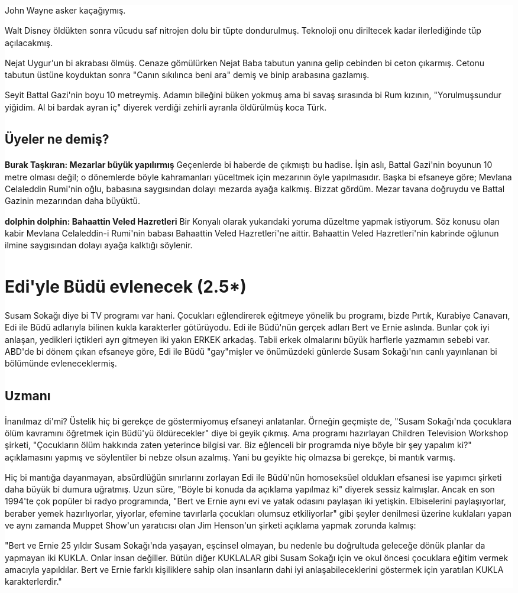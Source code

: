 John Wayne asker kaçağıymış.

Walt Disney öldükten sonra vücudu saf nitrojen dolu bir tüpte dondurulmuş. Teknoloji onu diriltecek kadar ilerlediğinde tüp açılacakmış.

Nejat Uygur'un bi akrabası ölmüş. Cenaze gömülürken Nejat Baba tabutun yanına gelip cebinden bi ceton çıkarmış. Cetonu tabutun üstüne koyduktan sonra "Canın sıkılınca beni ara" demiş ve binip arabasına gazlamış.

Seyit Battal Gazi'nin boyu 10 metreymiş. Adamın bileğini büken yokmuş ama bi savaş sırasında bi Rum kızının, "Yorulmuşsundur yiğidim. Al bi bardak ayran iç" diyerek verdiği zehirli ayranla öldürülmüş koca Türk. 

## Üyeler ne demiş?

**Burak Taşkıran: Mezarlar büyük yapılırmış**
Geçenlerde bi haberde de çıkmıştı bu hadise. İşin aslı, Battal Gazi'nin boyunun 10 metre olması değil; o dönemlerde böyle kahramanları yüceltmek için mezarının öyle yapılmasıdır. Başka bi efsaneye göre; Mevlana Celaleddin Rumi'nin oğlu, babasına saygısından dolayı mezarda ayağa kalkmış. Bizzat gördüm. Mezar tavana doğruydu ve Battal Gazinin mezarından daha büyüktü.

**dolphin dolphin: Bahaattin Veled Hazretleri**
Bir Konyalı olarak yukarıdaki yoruma düzeltme yapmak istiyorum. Söz konusu olan kabir Mevlana Celaleddin-i Rumi'nin babası Bahaattin Veled Hazretleri'ne aittir. Bahaattin Veled Hazretleri'nin kabrinde oğlunun ilmine saygısından dolayı ayağa kalktığı söylenir.

# Edi'yle Büdü evlenecek (2.5*)

Susam Sokağı diye bi TV programı var hani. Çocukları eğlendirerek eğitmeye yönelik bu programı, bizde Pırtık, Kurabiye Canavarı, Edi ile Büdü adlarıyla bilinen kukla karakterler götürüyodu. Edi ile Büdü'nün gerçek adları Bert ve Ernie aslında. Bunlar çok iyi anlaşan, yedikleri içtikleri ayrı gitmeyen iki yakın ERKEK arkadaş. Tabii erkek olmalarını büyük harflerle yazmamın sebebi var. ABD'de bi dönem çıkan efsaneye göre, Edi ile Büdü "gay"mişler ve önümüzdeki günlerde Susam Sokağı'nın canlı yayınlanan bi bölümünde evleneceklermiş. 

## Uzmanı

İnanılmaz di'mi? Üstelik hiç bi gerekçe de göstermiyomuş efsaneyi anlatanlar. Örneğin geçmişte de, "Susam Sokağı'nda çocuklara ölüm kavramını öğretmek için Büdü'yü öldürecekler" diye bi geyik çıkmış. Ama programı hazırlayan Children Television Workshop şirketi, "Çocukların ölüm hakkında zaten yeterince bilgisi var. Biz eğlenceli bir programda niye böyle bir şey yapalım ki?" açıklamasını yapmış ve söylentiler bi nebze olsun azalmış. Yani bu geyikte hiç olmazsa bi gerekçe, bi mantık varmış.

Hiç bi mantığa dayanmayan, absürdlüğün sınırlarını zorlayan Edi ile Büdü'nün homoseksüel oldukları efsanesi ise yapımcı şirketi daha büyük bi dumura uğratmış. Uzun süre, "Böyle bi konuda da açıklama yapılmaz ki" diyerek sessiz kalmışlar. Ancak en son 1994'te çok popüler bi radyo programında, "Bert ve Ernie aynı evi ve yatak odasını paylaşan iki yetişkin. Elbiselerini paylaşıyorlar, beraber yemek hazırlıyorlar, yiyorlar, efemine tavırlarla çocukları olumsuz etkiliyorlar" gibi şeyler denilmesi üzerine kuklaları yapan ve aynı zamanda Muppet Show'un yaratıcısı olan Jim Henson'un şirketi açıklama yapmak zorunda kalmış:

"Bert ve Ernie 25 yıldır Susam Sokağı'nda yaşayan, eşcinsel olmayan, bu nedenle bu doğrultuda geleceğe dönük planlar da yapmayan iki KUKLA. Onlar insan değiller. Bütün diğer KUKLALAR gibi Susam Sokağı için ve okul öncesi çocuklara eğitim vermek amacıyla yapıldılar. Bert ve Ernie farklı kişiliklere sahip olan insanların dahi iyi anlaşabileceklerini göstermek için yaratılan KUKLA karakterlerdir."

